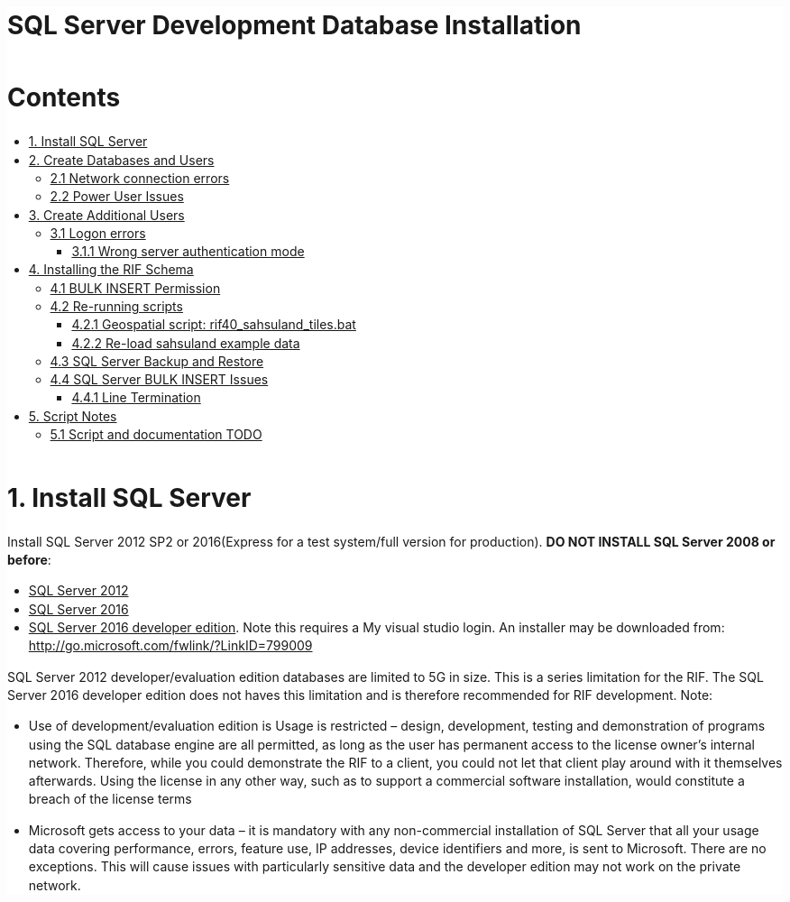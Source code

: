 SQL Server Development Database Installation
============================================

# Contents
- [1. Install SQL Server](#1-install-sql-server)
- [2. Create Databases and Users](#2-create-databases-and-users)
   - [2.1 Network connection errors](#21-network-connection-errors)
   - [2.2 Power User Issues](#22-power-user-issues)
- [3. Create Additional Users](#3-create-additional-users)
   - [3.1 Logon errors](#31-logon-errors)
     - [3.1.1 Wrong server authentication mode](#311-wrong-server-authentication-mode)
- [4. Installing the RIF Schema](#4-installing-the-rif-schema)
  - [4.1 BULK INSERT Permission](#41-bulk-insert-permission)
  - [4.2 Re-running scripts](#42-re-running-scripts)
    - [4.2.1 Geospatial script: rif40_sahsuland_tiles.bat](#421-geospatial-script-rif40_sahsuland_tilesbat)
    - [4.2.2 Re-load sahsuland example data](#422-re-load-sahsuland-example-data)
  - [4.3 SQL Server Backup and Restore](#43-sql-server-backup-and-restore)
  - [4.4 SQL Server BULK INSERT Issues](#44-sql-server-bulk-insert-issues)
    - [4.4.1 Line Termination](#441-line-termination)
- [5. Script Notes](#5-script-notes)
  - [5.1 Script and documentation TODO](#51-script-and-documentation-todo)

# 1. Install SQL Server

Install SQL Server 2012 SP2 or 2016(Express for a test system/full version for production). **DO NOT INSTALL SQL Server 2008 or before**:

* [SQL Server 2012](https://www.microsoft.com/en-gb/download/details.aspx?id=43351#)
* [SQL Server 2016](https://www.microsoft.com/en-GB/evalcenter/evaluate-sql-server-2016)
* [SQL Server 2016 developer edition](https://my.visualstudio.com/Downloads?q=SQL%20Server%202016%20Developer). Note this requires a My visual studio login. An
  installer may be downloaded from: http://go.microsoft.com/fwlink/?LinkID=799009

SQL Server 2012 developer/evaluation edition databases are limited to 5G in size. This is a series limitation for the RIF. The SQL Server 2016 developer edition
does not haves this limitation and is therefore recommended for RIF development. Note:

* Use of development/evaluation edition is Usage is restricted – design, development, testing and
  demonstration of programs using the SQL database engine are all permitted, as long as the user has permanent access to the license owner’s internal network.
  Therefore, while you could demonstrate the RIF to a client, you could not let that client play around with it themselves afterwards. Using the license in
  any other way, such as to support a commercial software installation, would constitute a breach of the license terms

* Microsoft gets access to your data – it is mandatory with any non-commercial installation of SQL Server that all your usage data covering performance, errors,
  feature use, IP addresses, device identifiers and more, is sent to Microsoft. There are no exceptions. This will cause issues with particularly sensitive data
  and the developer edition may not work on the private network.

